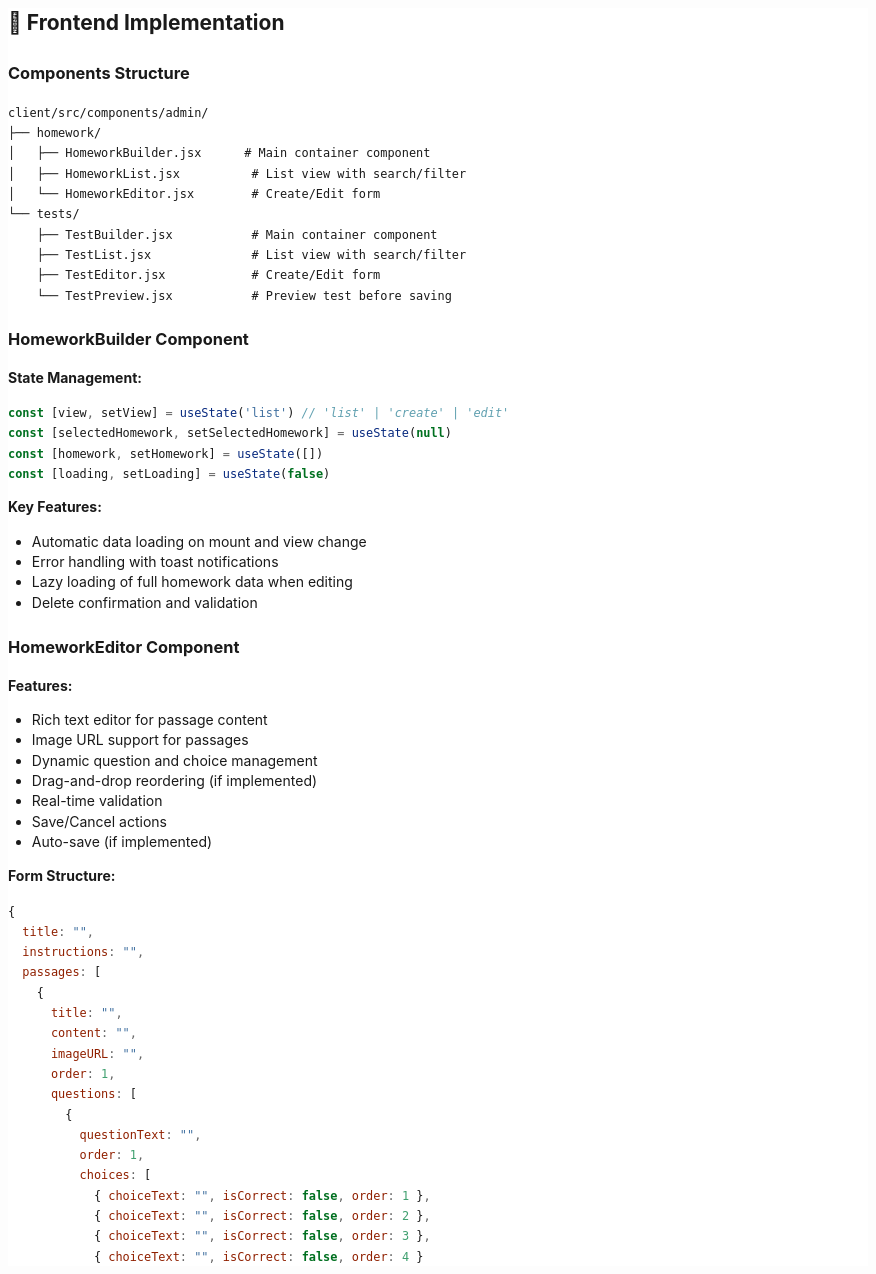 
## 🎨 Frontend Implementation

### Components Structure

```
client/src/components/admin/
├── homework/
│   ├── HomeworkBuilder.jsx      # Main container component
│   ├── HomeworkList.jsx          # List view with search/filter
│   └── HomeworkEditor.jsx        # Create/Edit form
└── tests/
    ├── TestBuilder.jsx           # Main container component
    ├── TestList.jsx              # List view with search/filter
    ├── TestEditor.jsx            # Create/Edit form
    └── TestPreview.jsx           # Preview test before saving
```

### HomeworkBuilder Component

**State Management:**
```jsx
const [view, setView] = useState('list') // 'list' | 'create' | 'edit'
const [selectedHomework, setSelectedHomework] = useState(null)
const [homework, setHomework] = useState([])
const [loading, setLoading] = useState(false)
```

**Key Features:**
- Automatic data loading on mount and view change
- Error handling with toast notifications
- Lazy loading of full homework data when editing
- Delete confirmation and validation

### HomeworkEditor Component

**Features:**
- Rich text editor for passage content
- Image URL support for passages
- Dynamic question and choice management
- Drag-and-drop reordering (if implemented)
- Real-time validation
- Save/Cancel actions
- Auto-save (if implemented)

**Form Structure:**
```jsx
{
  title: "",
  instructions: "",
  passages: [
    {
      title: "",
      content: "",
      imageURL: "",
      order: 1,
      questions: [
        {
          questionText: "",
          order: 1,
          choices: [
            { choiceText: "", isCorrect: false, order: 1 },
            { choiceText: "", isCorrect: false, order: 2 },
            { choiceText: "", isCorrect: false, order: 3 },
            { choiceText: "", isCorrect: false, order: 4 }
```